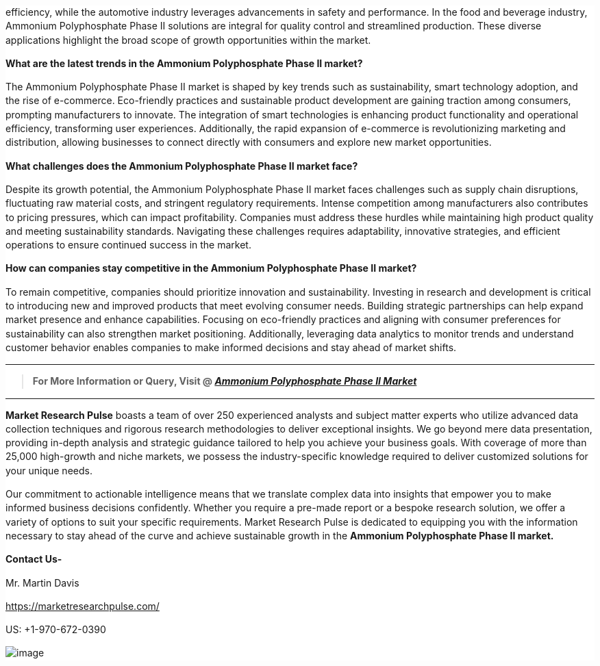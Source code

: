 efficiency, while the automotive industry leverages advancements in safety and performance. In the food and beverage industry, Ammonium Polyphosphate Phase II solutions are integral for quality control and streamlined production. These diverse applications highlight the broad scope of growth opportunities within the market.</p><p><strong>What are the latest trends in the Ammonium Polyphosphate Phase II market?</strong></p><p>The Ammonium Polyphosphate Phase II market is shaped by key trends such as sustainability, smart technology adoption, and the rise of e-commerce. Eco-friendly practices and sustainable product development are gaining traction among consumers, prompting manufacturers to innovate. The integration of smart technologies is enhancing product functionality and operational efficiency, transforming user experiences. Additionally, the rapid expansion of e-commerce is revolutionizing marketing and distribution, allowing businesses to connect directly with consumers and explore new market opportunities.</p><p><strong>What challenges does the Ammonium Polyphosphate Phase II market face?</strong></p><p>Despite its growth potential, the Ammonium Polyphosphate Phase II market faces challenges such as supply chain disruptions, fluctuating raw material costs, and stringent regulatory requirements. Intense competition among manufacturers also contributes to pricing pressures, which can impact profitability. Companies must address these hurdles while maintaining high product quality and meeting sustainability standards. Navigating these challenges requires adaptability, innovative strategies, and efficient operations to ensure continued success in the market.</p><p><strong>How can companies stay competitive in the Ammonium Polyphosphate Phase II market?</strong></p><p>To remain competitive, companies should prioritize innovation and sustainability. Investing in research and development is critical to introducing new and improved products that meet evolving consumer needs. Building strategic partnerships can help expand market presence and enhance capabilities. Focusing on eco-friendly practices and aligning with consumer preferences for sustainability can also strengthen market positioning. Additionally, leveraging data analytics to monitor trends and understand customer behavior enables companies to make informed decisions and stay ahead of market shifts.</p><hr /><blockquote><p><strong>For More Information or Query, Visit @&nbsp;<em><a href="https://marketresearchpulse.com/report/55910/ammonium-polyphosphate-phase-ii-market?utm_source=Linkedin&utm_medium=0111">Ammonium Polyphosphate Phase II Market</a></em></strong></p></blockquote><hr /><p><strong>Market Research Pulse</strong> boasts a team of over 250 experienced analysts and subject matter experts who utilize advanced data collection techniques and rigorous research methodologies to deliver exceptional insights. We go beyond mere data presentation, providing in-depth analysis and strategic guidance tailored to help you achieve your business goals. With coverage of more than 25,000 high-growth and niche markets, we possess the industry-specific knowledge required to deliver customized solutions for your unique needs.</p><p>Our commitment to actionable intelligence means that we translate complex data into insights that empower you to make informed business decisions confidently. Whether you require a pre-made report or a bespoke research solution, we offer a variety of options to suit your specific requirements. Market Research Pulse is dedicated to equipping you with the information necessary to stay ahead of the curve and achieve sustainable growth in the <strong>Ammonium Polyphosphate Phase II market.</strong></p><p><strong>Contact Us-</strong></p><p>Mr. Martin Davis</p><p>https://marketresearchpulse.com/</p><p>US: +1-970-672-0390</p>
![image](https://github.com/user-attachments/assets/b397f093-a145-4bdb-81a8-711560597c3a)
